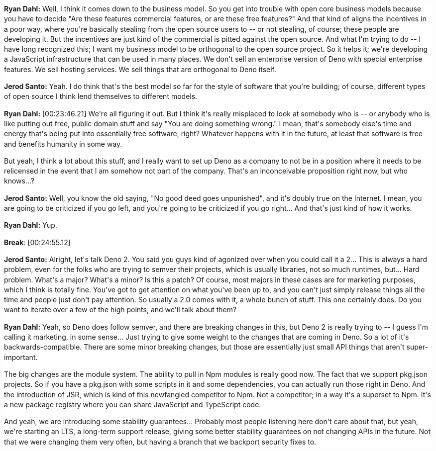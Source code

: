 **Ryan Dahl:** Well, I think it comes down to the business model. So you get into trouble with open core business models because you have to decide "Are these features commercial features, or are these free features?" And that kind of aligns the incentives in a poor way, where you're basically stealing from the open source users to -- or not stealing, of course; these people are developing it. But the incentives are just kind of the commercial is pitted against the open source. And what I'm trying to do -- I have long recognized this; I want my business model to be orthogonal to the open source project. So it helps it; we're developing a JavaScript infrastructure that can be used in many places. We don't sell an enterprise version of Deno with special enterprise features. We sell hosting services. We sell things that are orthogonal to Deno itself.

**Jerod Santo:** Yeah. I do think that's the best model so far for the style of software that you're building; of course, different types of open source I think lend themselves to different models.

**Ryan Dahl:** \[00:23:46.21\] We're all figuring it out. But I think it's really misplaced to look at somebody who is -- or anybody who is like putting out free, public domain stuff and say "You are doing something wrong." I mean, that's somebody else's time and energy that's being put into essentially free software, right? Whatever happens with it in the future, at least that software is free and benefits humanity in some way.

But yeah, I think a lot about this stuff, and I really want to set up Deno as a company to not be in a position where it needs to be relicensed in the event that I am somehow not part of the company. That's an inconceivable proposition right now, but who knows...?

**Jerod Santo:** Well, you know the old saying, "No good deed goes unpunished", and it's doubly true on the Internet. I mean, you are going to be criticized if you go left, and you're going to be criticized if you go right... And that's just kind of how it works.

**Ryan Dahl:** Yup.

**Break**: \[00:24:55.12\]

**Jerod Santo:** Alright, let's talk Deno 2. You said you guys kind of agonized over when you could call it a 2... This is always a hard problem, even for the folks who are trying to semver their projects, which is usually libraries, not so much runtimes, but... Hard problem. What's a major? What's a minor? Is this a patch? Of course, most majors in these cases are for marketing purposes, which I think is totally fine. You've got to get attention on what you've been up to, and you can't just simply release things all the time and people just don't pay attention. So usually a 2.0 comes with it, a whole bunch of stuff. This one certainly does. Do you want to iterate over a few of the high points, and we'll talk about them?

**Ryan Dahl:** Yeah, so Deno does follow semver, and there are breaking changes in this, but Deno 2 is really trying to -- I guess I'm calling it marketing, in some sense... Just trying to give some weight to the changes that are coming in Deno. So a lot of it's backwards-compatible. There are some minor breaking changes, but those are essentially just small API things that aren't super-important.

The big changes are the module system. The ability to pull in Npm modules is really good now. The fact that we support pkg.json projects. So if you have a pkg.json with some scripts in it and some dependencies, you can actually run those right in Deno. And the introduction of JSR, which is kind of this newfangled competitor to Npm. Not a competitor; in a way it's a superset to Npm. It's a new package registry where you can share JavaScript and TypeScript code.

And yeah, we are introducing some stability guarantees... Probably most people listening here don't care about that, but yeah, we're starting an LTS, a long-term support release, giving some better stability guarantees on not changing APIs in the future. Not that we were changing them very often, but having a branch that we backport security fixes to.
